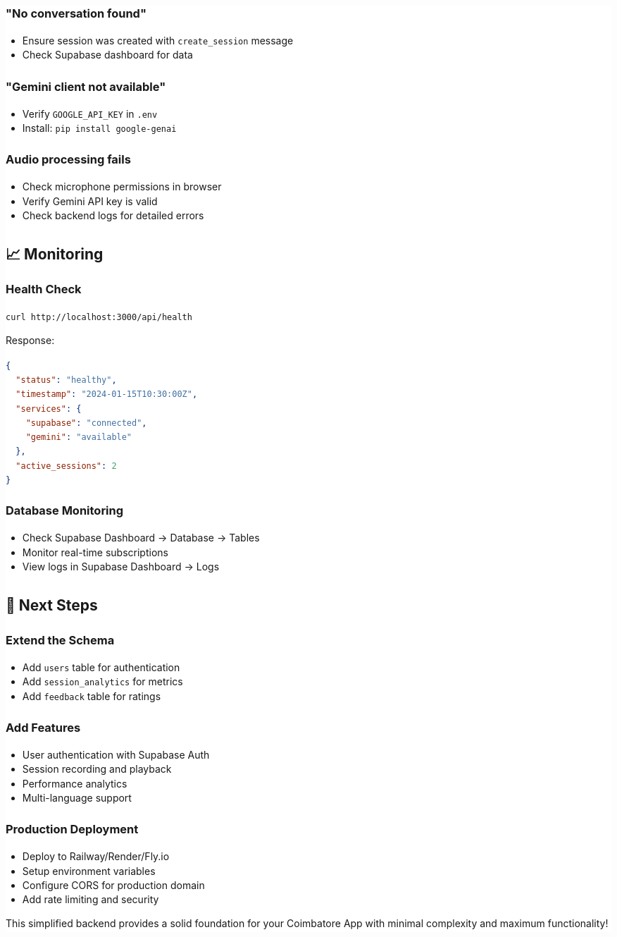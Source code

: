 ### **"No conversation found"**
- Ensure session was created with `create_session` message
- Check Supabase dashboard for data

### **"Gemini client not available"**
- Verify `GOOGLE_API_KEY` in `.env`
- Install: `pip install google-genai`

### **Audio processing fails**
- Check microphone permissions in browser
- Verify Gemini API key is valid
- Check backend logs for detailed errors

## 📈 **Monitoring**

### **Health Check**
```bash
curl http://localhost:3000/api/health
```

Response:
```json
{
  "status": "healthy",
  "timestamp": "2024-01-15T10:30:00Z",
  "services": {
    "supabase": "connected",
    "gemini": "available"
  },
  "active_sessions": 2
}
```

### **Database Monitoring**
- Check Supabase Dashboard → Database → Tables
- Monitor real-time subscriptions
- View logs in Supabase Dashboard → Logs

## 🎯 **Next Steps**

### **Extend the Schema**
- Add `users` table for authentication
- Add `session_analytics` for metrics
- Add `feedback` table for ratings

### **Add Features**
- User authentication with Supabase Auth
- Session recording and playback
- Performance analytics
- Multi-language support

### **Production Deployment**
- Deploy to Railway/Render/Fly.io
- Setup environment variables
- Configure CORS for production domain
- Add rate limiting and security

This simplified backend provides a solid foundation for your Coimbatore App with minimal complexity and maximum functionality! 